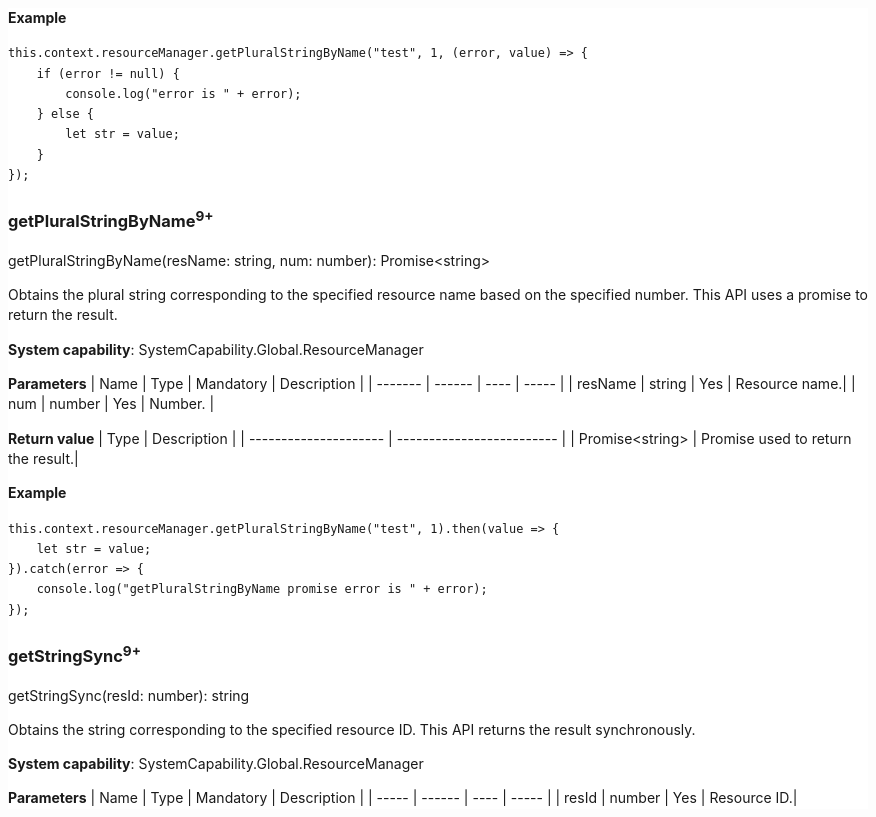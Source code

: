 **Example**
  ```
  this.context.resourceManager.getPluralStringByName("test", 1, (error, value) => {
      if (error != null) {
          console.log("error is " + error);
      } else {
          let str = value;
      }
  });
  ```

### getPluralStringByName<sup>9+</sup>

getPluralStringByName(resName: string, num: number): Promise&lt;string&gt;

Obtains the plural string corresponding to the specified resource name based on the specified number. This API uses a promise to return the result.

**System capability**: SystemCapability.Global.ResourceManager

**Parameters**
| Name  | Type    | Mandatory  | Description   |
| ------- | ------ | ---- | ----- |
| resName | string | Yes   | Resource name.|
| num     | number | Yes   | Number.  |

**Return value**
| Type                   | Description                       |
| --------------------- | ------------------------- |
| Promise&lt;string&gt; | Promise used to return the result.|

**Example**
  ```
  this.context.resourceManager.getPluralStringByName("test", 1).then(value => {
      let str = value;
  }).catch(error => {
      console.log("getPluralStringByName promise error is " + error);
  });
  ```

### getStringSync<sup>9+</sup>

getStringSync(resId: number): string

Obtains the string corresponding to the specified resource ID. This API returns the result synchronously.

**System capability**: SystemCapability.Global.ResourceManager

**Parameters**
| Name  | Type    | Mandatory  | Description   |
| ----- | ------ | ---- | ----- |
| resId | number | Yes   | Resource ID.|
